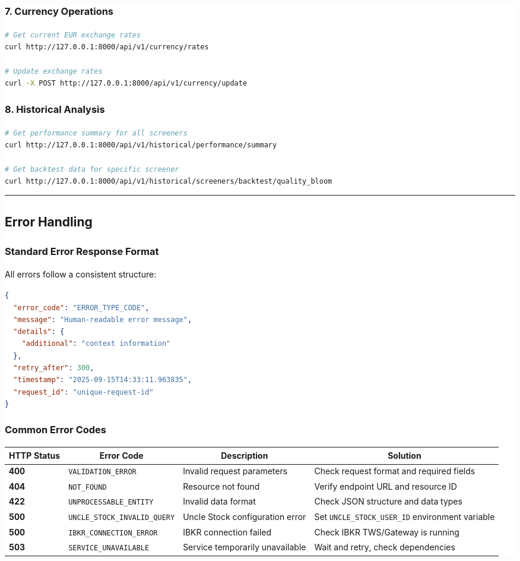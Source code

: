 ### 7. Currency Operations
```bash
# Get current EUR exchange rates
curl http://127.0.0.1:8000/api/v1/currency/rates

# Update exchange rates
curl -X POST http://127.0.0.1:8000/api/v1/currency/update
```

### 8. Historical Analysis
```bash
# Get performance summary for all screeners
curl http://127.0.0.1:8000/api/v1/historical/performance/summary

# Get backtest data for specific screener
curl http://127.0.0.1:8000/api/v1/historical/screeners/backtest/quality_bloom
```

---

## Error Handling

### Standard Error Response Format
All errors follow a consistent structure:
```json
{
  "error_code": "ERROR_TYPE_CODE",
  "message": "Human-readable error message",
  "details": {
    "additional": "context information"
  },
  "retry_after": 300,
  "timestamp": "2025-09-15T14:33:11.963835",
  "request_id": "unique-request-id"
}
```

### Common Error Codes

| HTTP Status | Error Code | Description | Solution |
|------------|------------|-------------|----------|
| **400** | `VALIDATION_ERROR` | Invalid request parameters | Check request format and required fields |
| **404** | `NOT_FOUND` | Resource not found | Verify endpoint URL and resource ID |
| **422** | `UNPROCESSABLE_ENTITY` | Invalid data format | Check JSON structure and data types |
| **500** | `UNCLE_STOCK_INVALID_QUERY` | Uncle Stock configuration error | Set `UNCLE_STOCK_USER_ID` environment variable |
| **500** | `IBKR_CONNECTION_ERROR` | IBKR connection failed | Check IBKR TWS/Gateway is running |
| **503** | `SERVICE_UNAVAILABLE` | Service temporarily unavailable | Wait and retry, check dependencies |
